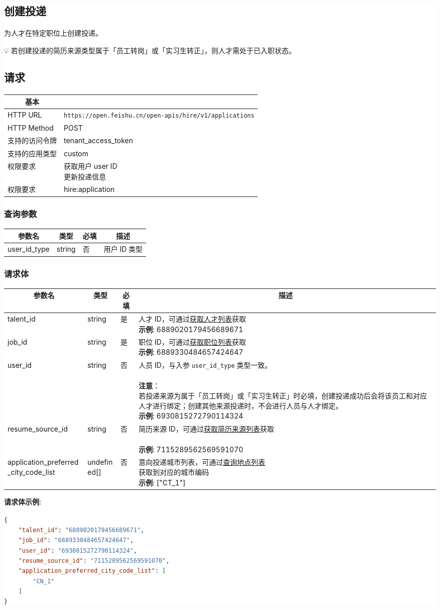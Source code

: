 ## 创建投递

为人才在特定职位上创建投递。

💡 
 若创建投递的简历来源类型属于「员工转岗」或「实习生转正」，则人才需处于已入职状态。

## 请求

| 基本 | |
| --- | --- |
| HTTP URL | `https://open.feishu.cn/open-apis/hire/v1/applications` |
| HTTP Method | POST |
| 支持的访问令牌 | tenant_access_token |
| 支持的应用类型 | custom |
| 权限要求 | 获取用户 user ID <br> 更新投递信息 |
| 权限要求 | hire:application |

### 查询参数

| 参数名 | 类型 | 必填 | 描述 |
| ------ | ---- | ---- | ---- |
| user_id_type | string | 否 | 用户 ID 类型 |
### 请求体

| 参数名 | 类型 | 必填 | 描述 |
| ------ | ---- | ---- | ---- |
| talent_id | string | 是 | 人才 ID，可通过[获取人才列表](/ssl:ttdoc/ukTMukTMukTM/uMzM1YjLzMTN24yMzUjN/hire-v1/talent/list)获取 <br> **示例**: 6889020179456689671  |
| job_id | string | 是 | 职位 ID，可通过[获取职位列表](/ssl:ttdoc/ukTMukTMukTM/uMzM1YjLzMTN24yMzUjN/hire-v1/job/list)获取 <br> **示例**: 6889330484657424647  |
| user_id | string | 否 | 人员 ID，与入参 `user_id_type` 类型一致。<br><br>**注意**：<br>若投递来源为属于「员工转岗」或「实习生转正」时必填，创建投递成功后会将该员工和对应人才进行绑定；创建其他来源投递时，不会进行人员与人才绑定。 <br> **示例**: 6930815272790114324  |
| resume_source_id | string | 否 | 简历来源 ID，可通过[获取简历来源列表](/ssl:ttdoc/ukTMukTMukTM/uMzM1YjLzMTN24yMzUjN/hire-v1/resume_source/list)获取<br> <br> **示例**: 7115289562569591070  |
| application_preferred_city_code_list | undefined[] | 否 | 意向投递城市列表，可通过[查询地点列表](/ssl:ttdoc/ukTMukTMukTM/uMzM1YjLzMTN24yMzUjN/hire-v1/location/query)<br>获取到对应的城市编码 <br> **示例**: ["CT_1"]  |

**请求体示例**:

```json
{
    "talent_id": "6889020179456689671",
    "job_id": "6889330484657424647",
    "user_id": "6930815272790114324",
    "resume_source_id": "7115289562569591070",
    "application_preferred_city_code_list": [
        "CN_1"
    ]
}
```
